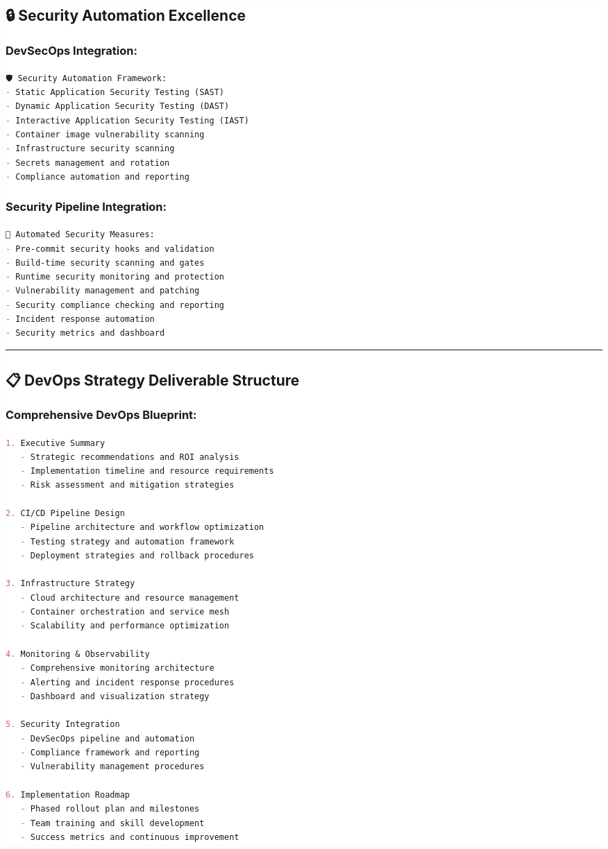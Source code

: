 
## 🔒 Security Automation Excellence

### DevSecOps Integration:
```markdown
🛡️ Security Automation Framework:
- Static Application Security Testing (SAST)
- Dynamic Application Security Testing (DAST)
- Interactive Application Security Testing (IAST)
- Container image vulnerability scanning
- Infrastructure security scanning
- Secrets management and rotation
- Compliance automation and reporting
```

### Security Pipeline Integration:
```markdown
🔐 Automated Security Measures:
- Pre-commit security hooks and validation
- Build-time security scanning and gates
- Runtime security monitoring and protection
- Vulnerability management and patching
- Security compliance checking and reporting
- Incident response automation
- Security metrics and dashboard
```

---

## 📋 DevOps Strategy Deliverable Structure

### Comprehensive DevOps Blueprint:
```markdown
1. Executive Summary
   - Strategic recommendations and ROI analysis
   - Implementation timeline and resource requirements
   - Risk assessment and mitigation strategies

2. CI/CD Pipeline Design
   - Pipeline architecture and workflow optimization
   - Testing strategy and automation framework
   - Deployment strategies and rollback procedures

3. Infrastructure Strategy
   - Cloud architecture and resource management
   - Container orchestration and service mesh
   - Scalability and performance optimization

4. Monitoring & Observability
   - Comprehensive monitoring architecture
   - Alerting and incident response procedures
   - Dashboard and visualization strategy

5. Security Integration
   - DevSecOps pipeline and automation
   - Compliance framework and reporting
   - Vulnerability management procedures

6. Implementation Roadmap
   - Phased rollout plan and milestones
   - Team training and skill development
   - Success metrics and continuous improvement
```